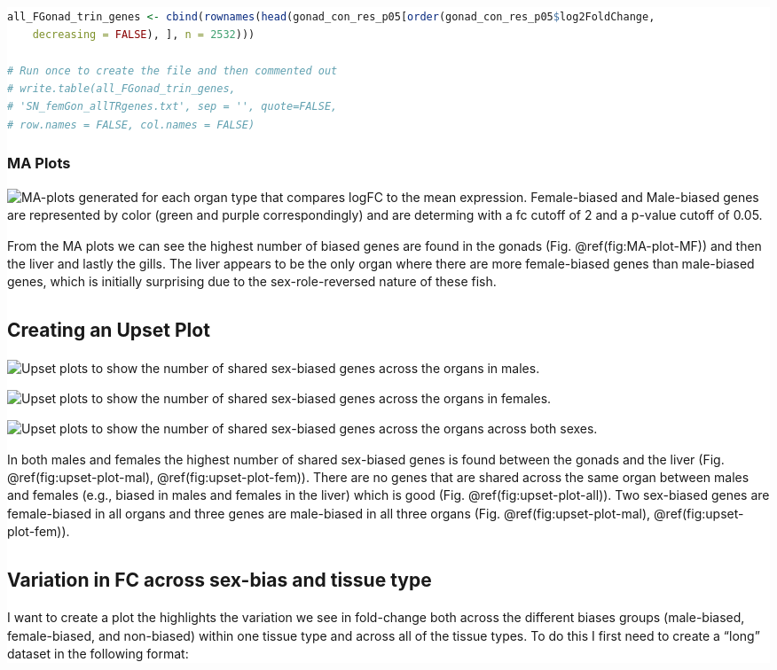 ``` r
all_FGonad_trin_genes <- cbind(rownames(head(gonad_con_res_p05[order(gonad_con_res_p05$log2FoldChange,
    decreasing = FALSE), ], n = 2532)))

# Run once to create the file and then commented out
# write.table(all_FGonad_trin_genes,
# 'SN_femGon_allTRgenes.txt', sep = '', quote=FALSE,
# row.names = FALSE, col.names = FALSE)
```

### MA Plots

![MA-plots generated for each organ type that compares logFC to the mean
expression. Female-biased and Male-biased genes are represented by color
(green and purple correspondingly) and are determing with a fc cutoff of
2 and a p-value cutoff of
0.05.](DE_analysis_SNI_files/figure-gfm/MA-plot-MF-1.png)

From the MA plots we can see the highest number of biased genes are
found in the gonads (Fig. @ref(fig:MA-plot-MF)) and then the liver and
lastly the gills. The liver appears to be the only organ where there are
more female-biased genes than male-biased genes, which is initially
surprising due to the sex-role-reversed nature of these fish.

## Creating an Upset Plot

![Upset plots to show the number of shared sex-biased genes across the
organs in males.](DE_analysis_SNI_files/figure-gfm/upset-plot-mal-1.png)

![Upset plots to show the number of shared sex-biased genes across the
organs in
females.](DE_analysis_SNI_files/figure-gfm/upset-plot-fem-1.png)

![Upset plots to show the number of shared sex-biased genes across the
organs across both
sexes.](DE_analysis_SNI_files/figure-gfm/upset-plot-all-1.png)

In both males and females the highest number of shared sex-biased genes
is found between the gonads and the liver (Fig.
@ref(fig:upset-plot-mal), @ref(fig:upset-plot-fem)). There are no genes
that are shared across the same organ between males and females (e.g.,
biased in males and females in the liver) which is good (Fig.
@ref(fig:upset-plot-all)). Two sex-biased genes are female-biased in all
organs and three genes are male-biased in all three organs (Fig.
@ref(fig:upset-plot-mal), @ref(fig:upset-plot-fem)).

## Variation in FC across sex-bias and tissue type

I want to create a plot the highlights the variation we see in
fold-change both across the different biases groups (male-biased,
female-biased, and non-biased) within one tissue type and across all of
the tissue types. To do this I first need to create a “long” dataset in
the following format:
